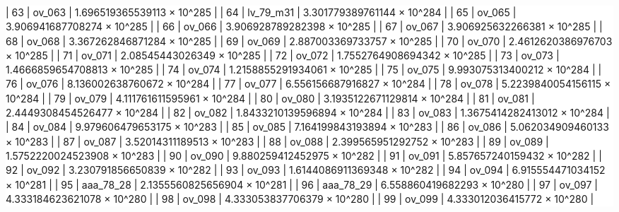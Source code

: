 | 63 | ov_063 | 1.696519365539113 × 10^285 |
| 64 | lv_79_m31 | 3.301779389761144 × 10^284 |
| 65 | ov_065 | 3.906941687708274 × 10^285 |
| 66 | ov_066 | 3.906928789282398 × 10^285 |
| 67 | ov_067 | 3.906925632266381 × 10^285 |
| 68 | ov_068 | 3.367262846871284 × 10^285 |
| 69 | ov_069 | 2.887003369733757 × 10^285 |
| 70 | ov_070 | 2.4612620386976703 × 10^285 |
| 71 | ov_071 | 2.08545443026349 × 10^285 |
| 72 | ov_072 | 1.7552764908694342 × 10^285 |
| 73 | ov_073 | 1.4666859654708813 × 10^285 |
| 74 | ov_074 | 1.2158855291934061 × 10^285 |
| 75 | ov_075 | 9.993075313400212 × 10^284 |
| 76 | ov_076 | 8.136002638760672 × 10^284 |
| 77 | ov_077 | 6.556156687916827 × 10^284 |
| 78 | ov_078 | 5.2239840054156115 × 10^284 |
| 79 | ov_079 | 4.111761611595961 × 10^284 |
| 80 | ov_080 | 3.1935122671129814 × 10^284 |
| 81 | ov_081 | 2.4449308454526477 × 10^284 |
| 82 | ov_082 | 1.8433210139596894 × 10^284 |
| 83 | ov_083 | 1.3675414282413012 × 10^284 |
| 84 | ov_084 | 9.979606479653175 × 10^283 |
| 85 | ov_085 | 7.164199843193894 × 10^283 |
| 86 | ov_086 | 5.062034909460133 × 10^283 |
| 87 | ov_087 | 3.52014311189513 × 10^283 |
| 88 | ov_088 | 2.399565951292752 × 10^283 |
| 89 | ov_089 | 1.5752220024523908 × 10^283 |
| 90 | ov_090 | 9.880259412452975 × 10^282 |
| 91 | ov_091 | 5.857657240159432 × 10^282 |
| 92 | ov_092 | 3.230791856650839 × 10^282 |
| 93 | ov_093 | 1.6144086911369348 × 10^282 |
| 94 | ov_094 | 6.915554471034152 × 10^281 |
| 95 | aaa_78_28 | 2.1355560825656904 × 10^281 |
| 96 | aaa_78_29 | 6.558860419682293 × 10^280 |
| 97 | ov_097 | 4.333184623621078 × 10^280 |
| 98 | ov_098 | 4.333053837706379 × 10^280 |
| 99 | ov_099 | 4.333012036415772 × 10^280 |